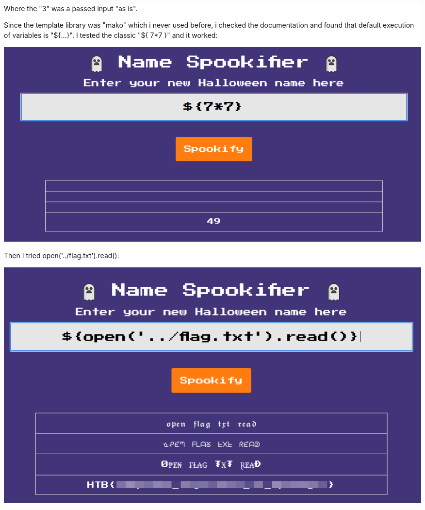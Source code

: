 Where the "3" was a passed input "as is". 

Since the template library was "mako" which i never used before, i checked the documentation and found that default execution of variables is "${...}". I tested the classic "${ 7\*7 }" and it worked:

![spookifier2](/assets/img/HackTheBoo2022/spookifier_2.png)

Then I tried open('../flag.txt').read():

![spookifier3](/assets/img/HackTheBoo2022/spookifier_3.png)
